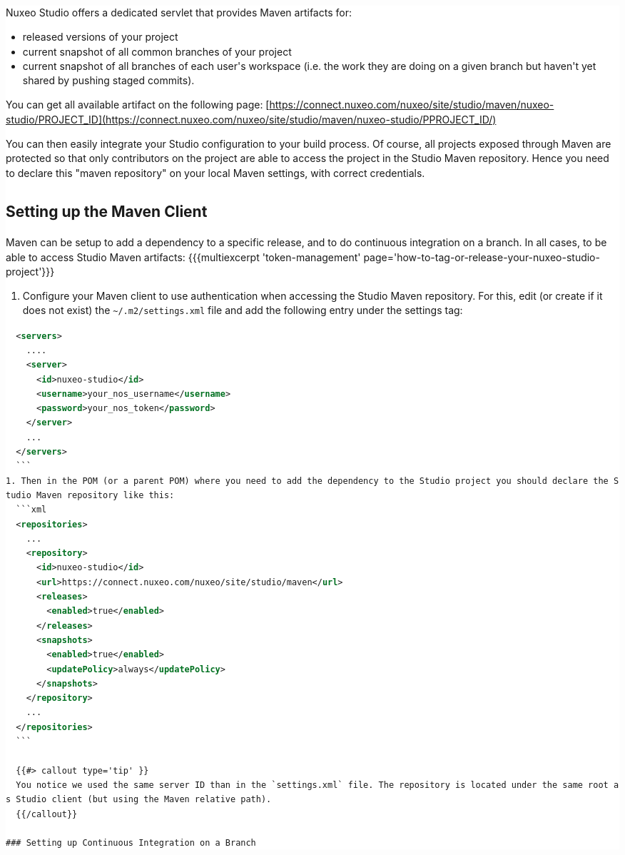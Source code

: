 ```yaml
```


Nuxeo Studio offers a dedicated servlet that provides Maven artifacts for:

- released versions of your project
- current snapshot of all common branches of your project
- current snapshot of all branches of each user's workspace (i.e. the work they are doing on a given branch but haven't yet shared by pushing staged commits).

You can get all available artifact on the following page: [https://connect.nuxeo.com/nuxeo/site/studio/maven/nuxeo-studio/PROJECT_ID](https://connect.nuxeo.com/nuxeo/site/studio/maven/nuxeo-studio/PPROJECT_ID/)

You can then easily integrate your Studio configuration to your build process. Of course, all projects exposed through Maven are protected so that only contributors on the project are able to access the project in the Studio Maven repository. Hence you need to declare this "maven repository" on your local Maven settings, with correct credentials.

## Setting up the Maven Client

Maven can be setup to add a dependency to a specific release, and to do continuous integration on a branch. In all cases, to be able to access Studio Maven artifacts:
{{{multiexcerpt 'token-management' page='how-to-tag-or-release-your-nuxeo-studio-project'}}}  

1. Configure your Maven client to use authentication when accessing the Studio Maven repository. For this, edit (or create if it does not exist) the `~/.m2/settings.xml` file and add the following entry under the settings tag:
  ```xml
    <servers>
      ....
      <server>
        <id>nuxeo-studio</id>
        <username>your_nos_username</username>
        <password>your_nos_token</password>
      </server>
      ...
    </servers>
    ```
1. Then in the POM (or a parent POM) where you need to add the dependency to the Studio project you should declare the Studio Maven repository like this:
    ```xml
    <repositories>
      ...
      <repository>
        <id>nuxeo-studio</id>
        <url>https://connect.nuxeo.com/nuxeo/site/studio/maven</url>
        <releases>
          <enabled>true</enabled>
        </releases>
        <snapshots>
          <enabled>true</enabled>
          <updatePolicy>always</updatePolicy>
        </snapshots>
      </repository>
      ...
    </repositories>
    ```

    {{#> callout type='tip' }}
    You notice we used the same server ID than in the `settings.xml` file. The repository is located under the same root as Studio client (but using the Maven relative path).
    {{/callout}}

### Setting up Continuous Integration on a Branch

  ```